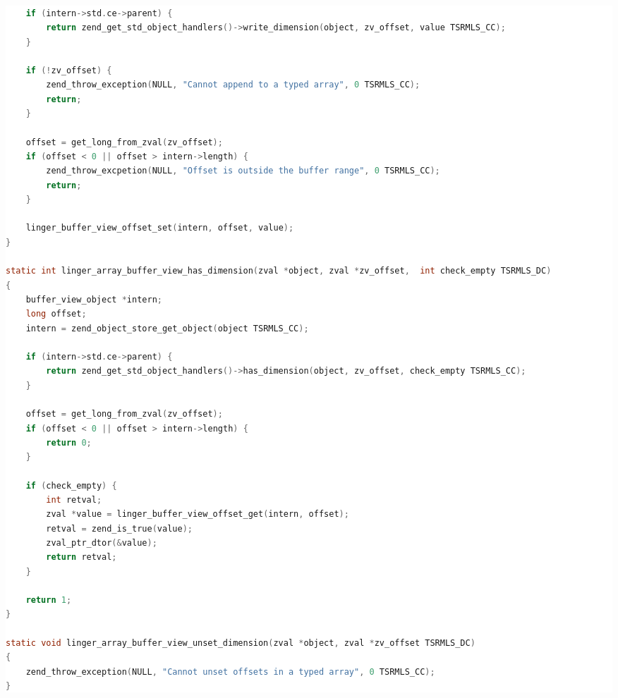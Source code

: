 ```c
	if (intern->std.ce->parent) {
		return zend_get_std_object_handlers()->write_dimension(object, zv_offset, value TSRMLS_CC);
	}

	if (!zv_offset) {
		zend_throw_exception(NULL, "Cannot append to a typed array", 0 TSRMLS_CC);
		return;
	}

	offset = get_long_from_zval(zv_offset);
	if (offset < 0 || offset > intern->length) {
		zend_throw_excpetion(NULL, "Offset is outside the buffer range", 0 TSRMLS_CC);
		return;
	}

	linger_buffer_view_offset_set(intern, offset, value);
}

static int linger_array_buffer_view_has_dimension(zval *object, zval *zv_offset,  int check_empty TSRMLS_DC)
{
	buffer_view_object *intern;
	long offset;
	intern = zend_object_store_get_object(object TSRMLS_CC);
	
	if (intern->std.ce->parent) {
		return zend_get_std_object_handlers()->has_dimension(object, zv_offset, check_empty TSRMLS_CC);
	}

	offset = get_long_from_zval(zv_offset);
	if (offset < 0 || offset > intern->length) {
		return 0;
	}

	if (check_empty) {
		int retval;
		zval *value = linger_buffer_view_offset_get(intern, offset);
		retval = zend_is_true(value);
		zval_ptr_dtor(&value);
		return retval;
	}

	return 1;
}

static void linger_array_buffer_view_unset_dimension(zval *object, zval *zv_offset TSRMLS_DC)
{
	zend_throw_exception(NULL, "Cannot unset offsets in a typed array", 0 TSRMLS_CC);
}
```

